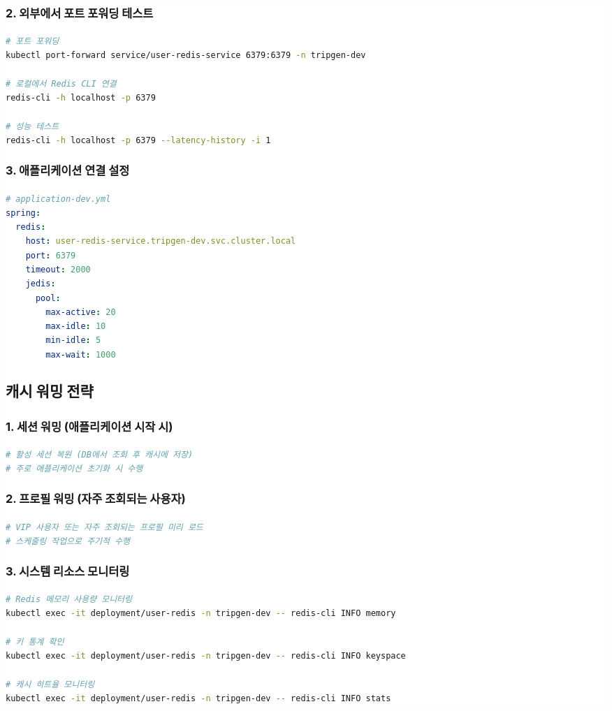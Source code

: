 ### 2. 외부에서 포트 포워딩 테스트

```bash
# 포트 포워딩
kubectl port-forward service/user-redis-service 6379:6379 -n tripgen-dev

# 로컬에서 Redis CLI 연결
redis-cli -h localhost -p 6379

# 성능 테스트
redis-cli -h localhost -p 6379 --latency-history -i 1
```

### 3. 애플리케이션 연결 설정

```yaml
# application-dev.yml
spring:
  redis:
    host: user-redis-service.tripgen-dev.svc.cluster.local
    port: 6379
    timeout: 2000
    jedis:
      pool:
        max-active: 20
        max-idle: 10
        min-idle: 5
        max-wait: 1000
```

## 캐시 워밍 전략

### 1. 세션 워밍 (애플리케이션 시작 시)

```bash
# 활성 세션 복원 (DB에서 조회 후 캐시에 저장)
# 주로 애플리케이션 초기화 시 수행
```

### 2. 프로필 워밍 (자주 조회되는 사용자)

```bash
# VIP 사용자 또는 자주 조회되는 프로필 미리 로드
# 스케줄링 작업으로 주기적 수행
```

### 3. 시스템 리소스 모니터링

```bash
# Redis 메모리 사용량 모니터링
kubectl exec -it deployment/user-redis -n tripgen-dev -- redis-cli INFO memory

# 키 통계 확인
kubectl exec -it deployment/user-redis -n tripgen-dev -- redis-cli INFO keyspace

# 캐시 히트율 모니터링
kubectl exec -it deployment/user-redis -n tripgen-dev -- redis-cli INFO stats
```
